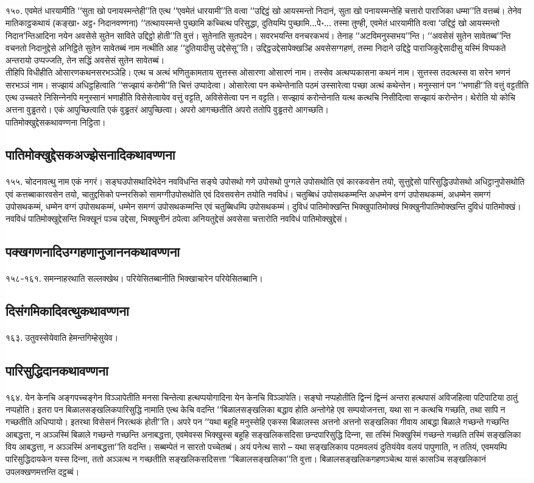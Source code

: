 १५०. एवमेतं धारयामीति ‘‘सुता खो पनायस्मन्तेही’’ति एत्थ ‘‘एवमेतं धारयामी’’ति वत्वा ‘‘उद्दिट्ठं खो आयस्मन्तो निदानं, सुता खो पनायस्मन्तेहि चत्तारो पाराजिका धम्मा’’ति वत्तब्बं। तेनेव मातिकाट्ठकथायं (कङ्खा॰ अट्ठ॰ निदानवण्णना) ‘‘तत्थायस्मन्ते पुच्छामि कच्‍चित्थ परिसुद्धा, दुतियम्पि पुच्छामि…पे॰… तस्मा तुण्ही, एवमेतं धारयामीति वत्वा ‘उद्दिट्ठं खो आयस्मन्तो निदान’न्तिआदिना नयेन अवसेसे सुतेन साविते उद्दिट्ठो होती’’ति वुत्तं। सुतेनाति सुतपदेन। सवरभयन्ति वनचरकभयं। तेनाह ‘‘अटविमनुस्सभय’’न्ति। ‘‘अवसेसं सुतेन सावेतब्ब’’न्ति वचनतो निदानुद्देसे अनिट्ठिते सुतेन सावेतब्बं नाम नत्थीति आह ‘‘दुतियादीसु उद्देसेसू’’ति। उद्दिट्ठउद्देसापेक्खञ्हि अवसेसग्गहणं, तस्मा निदाने उद्दिट्ठे पाराजिकुद्देसादीसु यस्मिं विप्पकते अन्तरायो उप्पज्‍जति, तेन सद्धिं अवसेसं सुतेन सावेतब्बं।  
तीहिपि विधीहीति ओसारणकथनसरभञ्‍ञेहि। एत्थ च अत्थं भणितुकामताय सुत्तस्स ओसारणा ओसारणं नाम। तस्सेव अत्थप्पकासना कथनं नाम। सुत्तस्स तदत्थस्स वा सरेन भणनं सरभञ्‍ञं नाम। सज्झायं अधिट्ठहित्वाति ‘‘सज्झायं करोमी’’ति चित्तं उप्पादेत्वा। ओसारेत्वा पन कथेन्तेनाति पठमं उस्सारेत्वा पच्छा अत्थं कथेन्तेन। मनुस्सानं पन ‘‘भणाही’’ति वत्तुं वट्टतीति एत्थ उच्‍चतरे निसिन्‍नेनपि मनुस्सानं भणाहीति विसेसेत्वायेव वत्तुं वट्टति, अविसेसेत्वा पन न वट्टति। सज्झायं करोन्तेनाति यत्थ कत्थचि निसीदित्वा सज्झायं करोन्तेन। थेरोति यो कोचि अत्तना वुड्ढतरो। एकं आपुच्छित्वाति एकं वुड्ढतरं आपुच्छित्वा। अपरो आगच्छतीति अपरो ततोपि वुड्ढतरो आगच्छति।  
पातिमोक्खुद्देसकथावण्णना निट्ठिता।  


## पातिमोक्खुद्देसकअज्झेसनादिकथावण्णना

१५५. चोदनावत्थु नाम एकं नगरं। सङ्घउपोसथादिभेदेन नवविधन्ति सङ्घे उपोसथो गणे उपोसथो पुग्गले उपोसथोति एवं कारकवसेन तयो, सुत्तुद्देसो पारिसुद्धिउपोसथो अधिट्ठानुपोसथोति एवं कत्तब्बाकारवसेन तयो, चातुद्दसिको पन्‍नरसिको सामग्गीउपोसथोति एवं दिवसवसेन तयोति नवविधं। चतुब्बिधं उपोसथकम्मन्ति अधम्मेन वग्गं उपोसथकम्मं, अधम्मेन समग्गं उपोसथकम्मं, धम्मेन वग्गं उपोसथकम्मं, धम्मेन समग्गं उपोसथकम्मन्ति एवं चतुब्बिधम्पि उपोसथकम्मं। दुविधं पातिमोक्खन्ति भिक्खुपातिमोक्खं भिक्खुनीपातिमोक्खन्ति दुविधं पातिमोक्खं। नवविधं पातिमोक्खुद्देसन्ति भिक्खूनं पञ्‍च उद्देसा, भिक्खुनीनं ठपेत्वा अनियतुद्देसं अवसेसा चत्तारोति नवविधं पातिमोक्खुद्देसं।  


## पक्खगणनादिउग्गहणानुजाननकथावण्णना

१५८-१६१. समन्‍नाहरथाति सल्‍लक्खेथ। परियेसितब्बानीति भिक्खाचारेन परियेसितब्बानि।  


## दिसंगमिकादिवत्थुकथावण्णना

१६३. उतुवस्सेयेवाति हेमन्तगिम्हेसुयेव।  


## पारिसुद्धिदानकथावण्णना

१६४. येन केनचि अङ्गपच्‍चङ्गेन विञ्‍ञापेतीति मनसा चिन्तेत्वा हत्थप्पयोगादिना येन केनचि विञ्‍ञापेति। सङ्घो नप्पहोतीति द्विन्‍नं द्विन्‍नं अन्तरा हत्थपासं अविजहित्वा पटिपाटिया ठातुं नप्पहोति। इतरा पन बिळालसङ्खलिकपारिसुद्धि नामाति एत्थ केचि वदन्ति ‘‘बिळालसङ्खलिका बद्धाव होति अन्तोगेहे एव सम्पयोजनत्ता, यथा सा न कत्थचि गच्छति, तथा सापि न गच्छतीति अधिप्पायो। इतरथा विसेसनं निरत्थकं होती’’ति। अपरे पन ‘‘यथा बहूहि मनुस्सेहि एकस्स बिळालस्स अत्तनो अत्तनो सङ्खलिका गीवाय आबद्धा बिळाले गच्छन्ते गच्छन्ति आबद्धत्ता, न अञ्‍ञस्मिं बिळाले गच्छन्ते गच्छन्ति अनाबद्धत्ता, एवमेवस्स भिक्खुस्स बहूहि सङ्खलिकसदिसा छन्दपारिसुद्धि दिन्‍ना, सा तस्मिं भिक्खुस्मिं गच्छन्ते गच्छति तस्मिं सङ्खलिका विय आबद्धत्ता, न अञ्‍ञस्मिं अनाबद्धत्ता’’ति वदन्ति। सब्बम्पेतं न सारतो पच्‍चेतब्बं। अयं पनेत्थ सारो – यथा सङ्खलिकाय पठमवलयं दुतियंयेव वलयं पापुणाति, न ततियं, एवमयम्पि पारिसुद्धिदायकेन यस्स दिन्‍ना, ततो अञ्‍ञत्थ न गच्छतीति सङ्खलिकसदिसत्ता ‘‘बिळालसङ्खलिका’’ति वुत्ता। बिळालसङ्खलिकगहणञ्‍चेत्थ यासं कासञ्‍चि सङ्खलिकानं उपलक्खणमत्तन्ति दट्ठब्बं।  
